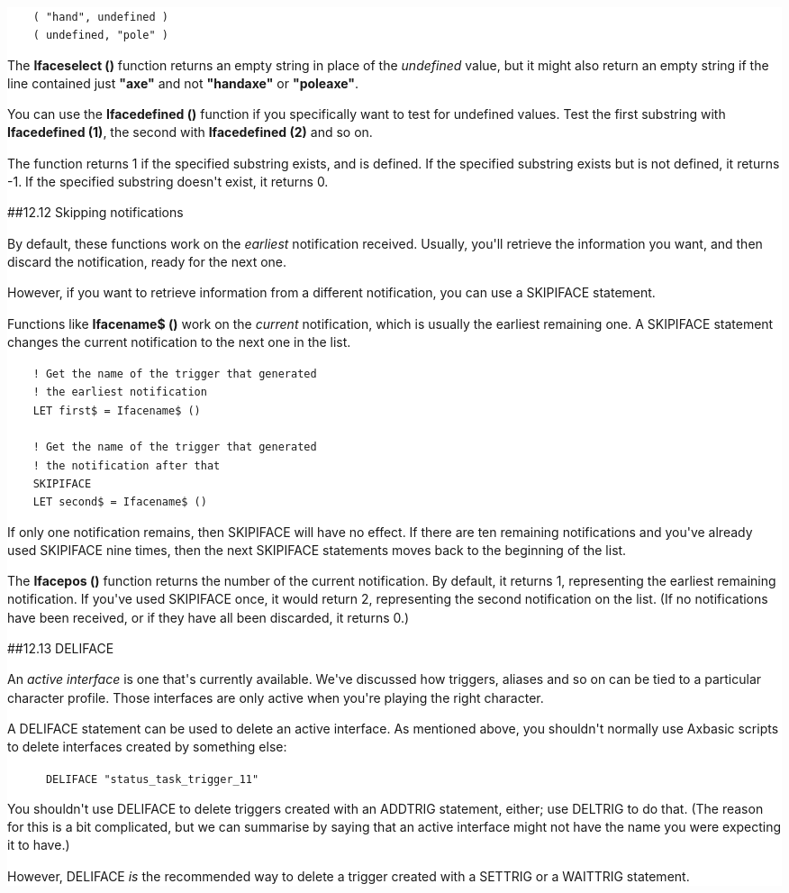         ( "hand", undefined )
        ( undefined, "pole" )

The **Ifaceselect ()** function returns an empty string in place of the *undefined* value, but it might also return an empty string if the line contained just **"axe"** and not **"handaxe"** or **"poleaxe"**.

You can use the **Ifacedefined ()** function if you specifically want to test for undefined values. Test the first substring with **Ifacedefined (1)**, the second with **Ifacedefined (2)** and so on.

The function returns 1 if the specified substring exists, and is defined. If the specified substring exists but is not defined, it returns -1. If the specified substring doesn't exist, it returns 0.

##<a name="12.12">12.12 Skipping notifications</a>

By default, these functions work on the *earliest* notification received. Usually, you'll retrieve the information you want, and then discard the notification, ready for the next one.

However, if you want to retrieve information from a different notification, you can use a SKIPIFACE statement.

Functions like **Ifacename$ ()** work on the *current* notification, which is usually the earliest remaining one. A SKIPIFACE statement changes the current notification to the next one in the list.

        ! Get the name of the trigger that generated
        ! the earliest notification
        LET first$ = Ifacename$ ()

        ! Get the name of the trigger that generated
        ! the notification after that
        SKIPIFACE
        LET second$ = Ifacename$ ()

If only one notification remains, then SKIPIFACE will have no effect. If there are ten remaining notifications and you've already used SKIPIFACE nine times, then the next SKIPIFACE statements moves back to the beginning of the list.

The **Ifacepos ()** function returns the number of the current notification. By default, it returns 1, representing the earliest remaining notification. If you've used SKIPIFACE once, it would return 2, representing the second notification on the list. (If no notifications have been received, or if they have all been discarded, it returns 0.)

##<a name="12.13">12.13 DELIFACE</a>

An *active interface* is one that's currently available. We've discussed how triggers, aliases and so on can be tied to a particular character profile. Those interfaces are only active when you're playing the right character.

A DELIFACE statement can be used to delete an active interface. As mentioned above, you shouldn't normally use Axbasic scripts to delete interfaces created by something else:

          DELIFACE "status_task_trigger_11"

You shouldn't use DELIFACE to delete triggers created with an ADDTRIG statement, either; use DELTRIG to do that. (The reason for this is a bit complicated, but we can summarise by saying that an active interface might not have the name you were expecting it to have.)

However, DELIFACE *is* the recommended way to delete a trigger created with a SETTRIG or a WAITTRIG statement.
